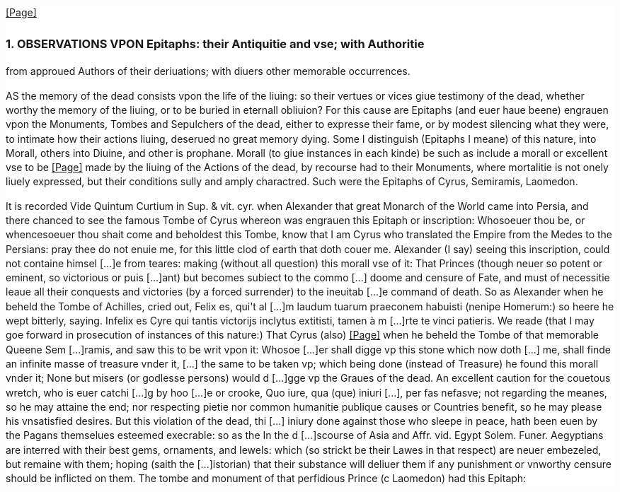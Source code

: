 [[Page]](http://eebo.chadwyck.com/downloadtiff?vid=3908&page=36)

### 1\. OBSERVATIONS VPON Epitaphs: their Antiquitie and vse; with Authoritie
from approued Authors of their deriuations; with diuers other memorable
oc­currences.

AS the memory of the dead consists vpon the life of the liuing: so their
vertues or vices giue testimony of the dead, whether worthy the me­mory of the
liuing, or to be buried in eternall obliuion? For this cause are Epitaphs (and
euer haue beene) engrauen vpon the Monu­ments, Tombes and Sepulchers of the
dead, either to expresse their fame, or by modest silencing what they were, to
intimate how their actions li­uing, deserued no great memory dying. Some I
distinguish (Epitaphs I meane) of this nature, in­to Morall, others into
Diuine, and other is pro­phane. Morall (to giue instances in each kinde) be
such as include a morall or excellent vse to be
[[Page]](http://eebo.chadwyck.com/downloadtiff?vid=3908&page=37) made by the
liuing of the Actions of the dead, by recourse had to their Monuments, where
mortalitie is not onely liuely expressed, but their conditions sully and amply
charactred. Such were the Epitaphs of Cyrus, Semiramis, Laomedon.

It is recorded Vide Quin­tum Curtium in Sup. & vit. cyr. when Alexander that
great Monarch of the World came into Persia, and there chanced to see the
famous Tombe of Cyrus whereon was engrauen this Epitaph or inscripti­on:
Whosoeuer thou be, or whencesoeuer thou shait come and beholdest this Tombe,
know that I am Cy­rus who translated the Empire from the Medes to the
Persians: pray thee do not enuie me, for this little clod of earth that doth
couer me. Alexander (I say) see­ing this inscription, could not containe
himsel [...]e from teares: making (without all question) this morall vse of
it: That Princes (though neuer so potent or eminent, so victorious or puis
[...]ant) but becomes subiect to the commo [...] doome and cen­sure of Fate,
and must of necessitie leaue all their conquests and victories (by a forced
surrender) to the ineuitab [...]e command of death. So as Alex­ander when he
beheld the Tombe of Achilles, cri­ed out, Felix es, qui't al [...]m laudum
tuarum praeconem habuisti (nenipe Homerum:) so heere he wept bit­terly,
saying. Infelix es Cyre qui tantis victorijs inclytus extitisti, tamen à m
[...]rte te vinci patieris. We reade (that I may goe forward in prosecution of
instances of this nature:) That Cyrus (also)
[[Page]](http://eebo.chadwyck.com/downloadtiff?vid=3908&page=37) when he
beheld the Tombe of that memorable Queene Sem [...]ramis, and saw this to be
writ vpon it: Whosoe [...]er shall digge vp this stone which now doth  [...]
me, shall finde an infinite masse of treasure vn­der it, [...] the same to be
taken vp; which being done (instead of Treasure) he found this morall vnder
it; None but misers (or godlesse persons) would d [...]gge vp the Graues of
the dead. An excellent caution for the couetous wretch, who is euer catchi
[...]g by hoo [...]e or crooke, Quo iure, qua (que) iniuri [...], per fas
nefasve; not regarding the meanes, so he may attaine the end; nor respecting
pietie nor common humanitie publique causes or Countries benefit, so he may
please his vnsatis­fied desires. But this violation of the dead, thi [...]
in­iury done against those who sleepe in peace, hath been euen by the Pagans
themselues esteemed ex­ecrable: so as the In the d [...]s­course of Asia and
Affr. vid. Egypt Solem. Funer. Aegyptians are interred with their best gems,
or­naments, and Iewels: which (so strickt be their Lawes in that re­spect) are
neuer embezeled, but remaine with them; hoping (saith the  [...]istorian) that
their substance will deliuer them if any punishment or vnworthy censure should
be inflicted on them. The tombe and mo­nument of that perfidious Prince (c
Laomedon) had this Epitaph:
